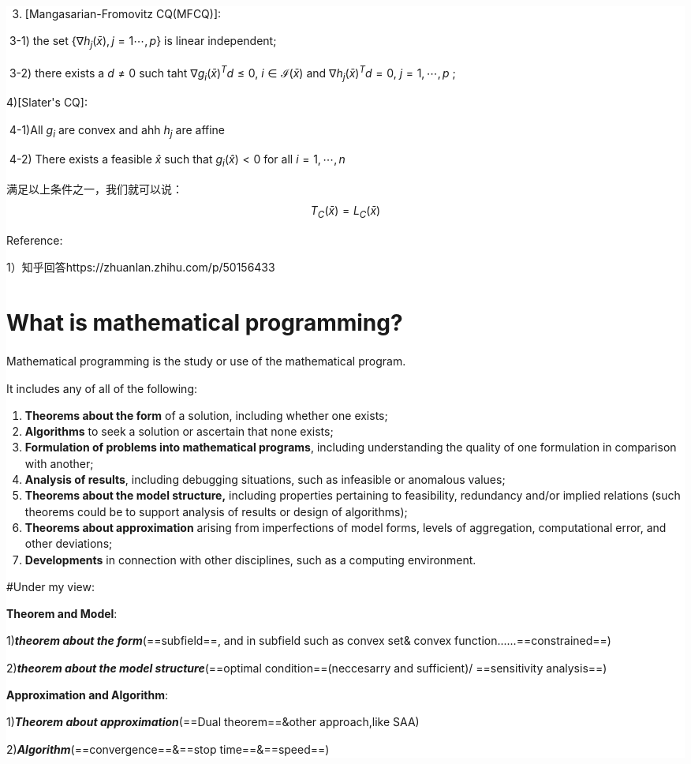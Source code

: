 3) [Mangasarian-Fromovitz CQ(MFCQ)]:

​	3-1) the set $\{\nabla h_j(\bar{x}) , j=1\cdots,p\}$  is linear independent;

​	3-2) there exists a $d \neq 0$ such taht $\nabla g_i(\bar{x})^{T}d \leq 0$,  $i \in \mathcal{I}(\bar{x})$ and $\nabla h_j(\bar{x})^{T}d=0$, $j=1,\cdots,p$ ;

4)[Slater's CQ]:

​	4-1)All $g_i$ are convex and ahh $h_j$ are affine

​	4-2) There exists a feasible $\hat{x}$ such that $g_i(\hat{x})<0$ for all $i=1,\cdots,n$

满足以上条件之一，我们就可以说：
$$
T_C(\bar{x})=L_C(\bar{x})
$$



Reference:

1）知乎回答https://zhuanlan.zhihu.com/p/50156433





# What is mathematical programming?

Mathematical programming is the study or use of the mathematical program.

It includes any of all of the following:

1. **Theorems about the form** of a solution, including whether one exists;
2. **Algorithms** to seek a solution or ascertain that none exists;
3. **Formulation of problems into mathematical programs**, including understanding the quality of one formulation in comparison with another;
4. **Analysis of results**, including debugging situations, such as infeasible or anomalous values;
5. **Theorems about the model structure,** including properties pertaining to feasibility, redundancy and/or implied relations (such theorems could be to support analysis of results or design of algorithms);
6. **Theorems about approximation** arising from imperfections of model forms, levels of aggregation, computational error, and other deviations;
7. **Developments** in connection with other disciplines, such as a computing environment.

#Under my view:

**Theorem and Model**:

1)***theorem about the form***(==subfield==, and in subfield such as convex set& convex function......==constrained==)

2)***theorem about the model structure***(==optimal condition==(neccesarry and sufficient)/ ==sensitivity analysis==)

**Approximation and Algorithm**:

1)***Theorem about approximation***(==Dual theorem==&other approach,like SAA)

2)***Algorithm***(==convergence==&==stop time==&==speed==)
